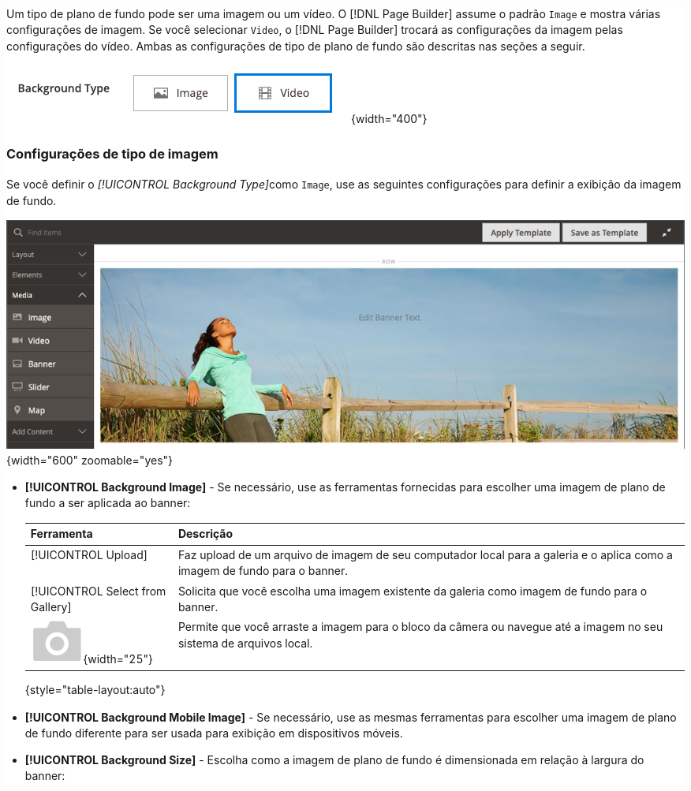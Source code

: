 Um tipo de plano de fundo pode ser uma imagem ou um vídeo. O [!DNL Page Builder] assume o padrão `Image` e mostra várias configurações de imagem. Se você selecionar `Video`, o [!DNL Page Builder] trocará as configurações da imagem pelas configurações do vídeo. Ambas as configurações de tipo de plano de fundo são descritas nas seções a seguir.

![Tipo de plano de fundo](./assets/pb-background-type.png){width="400"}

### Configurações de tipo de imagem

Se você definir o _[!UICONTROL Background Type]_&#x200B;como `Image`, use as seguintes configurações para definir a exibição da imagem de fundo.

![Banner com imagem de plano de fundo](./assets/pb-tutorial1-banner-background.png){width="600" zoomable="yes"}

- **[!UICONTROL Background Image]** - Se necessário, use as ferramentas fornecidas para escolher uma imagem de plano de fundo a ser aplicada ao banner:

  | Ferramenta | Descrição |
  | ---- | ----------- |
  | [!UICONTROL Upload] | Faz upload de um arquivo de imagem de seu computador local para a galeria e o aplica como a imagem de fundo para o banner. |
  | [!UICONTROL Select from Gallery] | Solicita que você escolha uma imagem existente da galeria como imagem de fundo para o banner. |
  | ![Ícone de câmera](./assets/pb-icon-camera.png){width="25"} | Permite que você arraste a imagem para o bloco da câmera ou navegue até a imagem no seu sistema de arquivos local. |

  {style="table-layout:auto"}

- **[!UICONTROL Background Mobile Image]** - Se necessário, use as mesmas ferramentas para escolher uma imagem de plano de fundo diferente para ser usada para exibição em dispositivos móveis.

- **[!UICONTROL Background Size]** - Escolha como a imagem de plano de fundo é dimensionada em relação à largura do banner:
